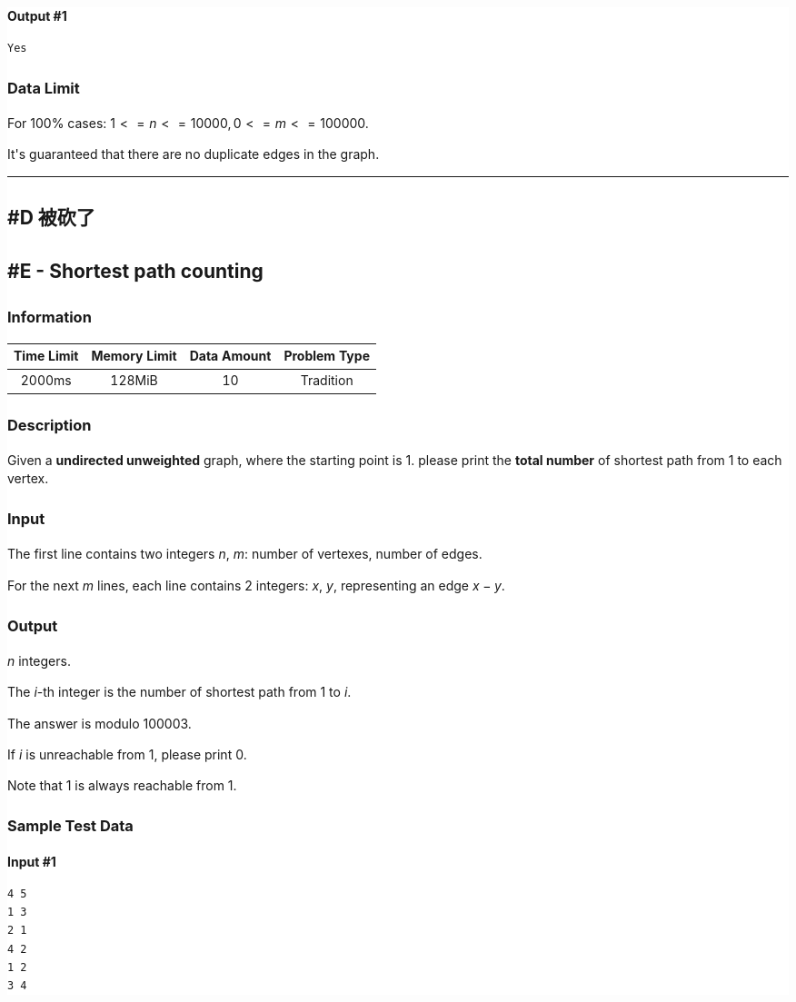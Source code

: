 **Output #1**

```
Yes
```

### Data Limit

For 100% cases: $1<=n<=10000, 0<=m<=100000$.

It's guaranteed that there are no duplicate edges in the graph.



---

<div STYLE="page-break-after: always;"></div>

## #D 被砍了

## #E - Shortest path counting

### Information

| Time Limit | Memory Limit | Data Amount | Problem Type |
| :--------: | :----------: | :---------: | :----------: |
|   2000ms   |    128MiB    |     10      |  Tradition   |

### Description

Given a **undirected unweighted** graph, where the starting point is 1. please print the **total number** of shortest path from 1 to each vertex.

### Input

The first line contains two integers *n*, *m*: number of vertexes, number of edges.

For the next *m* lines, each line contains 2 integers: *x*, *y*, representing an edge $x−y$.

### Output

*n* integers.

The *i*-th integer is the number of shortest path from 1 to *i*.

The answer is modulo 100003.

If *i* is unreachable from 1, please print 0.

Note that 1 is always reachable from 1.

### Sample Test Data

**Input #1**

```
4 5
1 3
2 1
4 2
1 2
3 4
```
